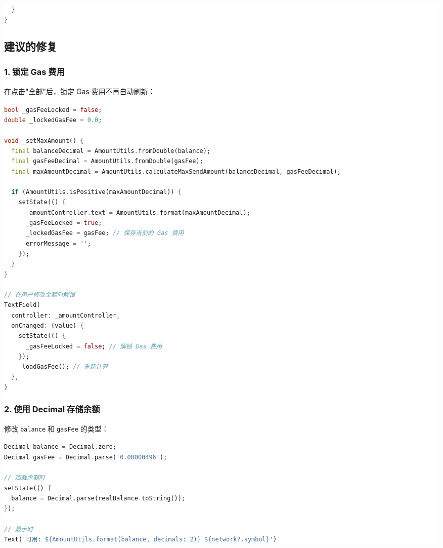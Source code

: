 ```dart
  }
}
```

## 建议的修复

### 1. 锁定 Gas 费用

在点击"全部"后，锁定 Gas 费用不再自动刷新：

```dart
bool _gasFeeLocked = false;
double _lockedGasFee = 0.0;

void _setMaxAmount() {
  final balanceDecimal = AmountUtils.fromDouble(balance);
  final gasFeeDecimal = AmountUtils.fromDouble(gasFee);
  final maxAmountDecimal = AmountUtils.calculateMaxSendAmount(balanceDecimal, gasFeeDecimal);

  if (AmountUtils.isPositive(maxAmountDecimal)) {
    setState(() {
      _amountController.text = AmountUtils.format(maxAmountDecimal);
      _gasFeeLocked = true;
      _lockedGasFee = gasFee; // 保存当前的 Gas 费用
      errorMessage = '';
    });
  }
}

// 在用户修改金额时解锁
TextField(
  controller: _amountController,
  onChanged: (value) {
    setState(() {
      _gasFeeLocked = false; // 解锁 Gas 费用
    });
    _loadGasFee(); // 重新计算
  },
)
```

### 2. 使用 Decimal 存储余额

修改 `balance` 和 `gasFee` 的类型：

```dart
Decimal balance = Decimal.zero;
Decimal gasFee = Decimal.parse('0.00000496');

// 加载余额时
setState(() {
  balance = Decimal.parse(realBalance.toString());
});

// 显示时
Text('可用: ${AmountUtils.format(balance, decimals: 2)} ${network?.symbol}')
```
